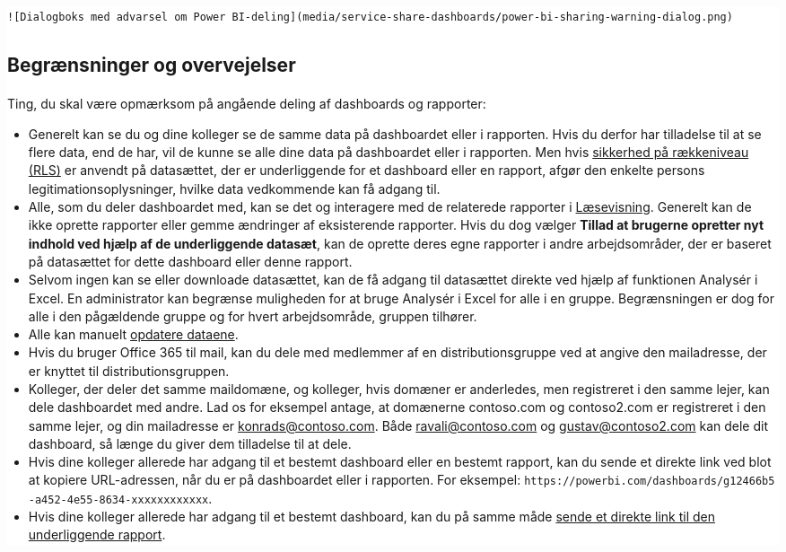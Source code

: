     ![Dialogboks med advarsel om Power BI-deling](media/service-share-dashboards/power-bi-sharing-warning-dialog.png)

## <a name="limitations-and-considerations"></a>Begrænsninger og overvejelser
Ting, du skal være opmærksom på angående deling af dashboards og rapporter:

* Generelt kan se du og dine kolleger se de samme data på dashboardet eller i rapporten. Hvis du derfor har tilladelse til at se flere data, end de har, vil de kunne se alle dine data på dashboardet eller i rapporten. Men hvis [sikkerhed på rækkeniveau (RLS)](service-admin-rls.md) er anvendt på datasættet, der er underliggende for et dashboard eller en rapport, afgør den enkelte persons legitimationsoplysninger, hvilke data vedkommende kan få adgang til.
* Alle, som du deler dashboardet med, kan se det og interagere med de relaterede rapporter i [Læsevisning](consumer/end-user-reading-view.md#reading-view). Generelt kan de ikke oprette rapporter eller gemme ændringer af eksisterende rapporter. Hvis du dog vælger **Tillad at brugerne opretter nyt indhold ved hjælp af de underliggende datasæt**, kan de oprette deres egne rapporter i andre arbejdsområder, der er baseret på datasættet for dette dashboard eller denne rapport.
* Selvom ingen kan se eller downloade datasættet, kan de få adgang til datasættet direkte ved hjælp af funktionen Analysér i Excel. En administrator kan begrænse muligheden for at bruge Analysér i Excel for alle i en gruppe. Begrænsningen er dog for alle i den pågældende gruppe og for hvert arbejdsområde, gruppen tilhører.
* Alle kan manuelt [opdatere dataene](refresh-data.md).
* Hvis du bruger Office 365 til mail, kan du dele med medlemmer af en distributionsgruppe ved at angive den mailadresse, der er knyttet til distributionsgruppen.
* Kolleger, der deler det samme maildomæne, og kolleger, hvis domæner er anderledes, men registreret i den samme lejer, kan dele dashboardet med andre. Lad os for eksempel antage, at domænerne contoso.com og contoso2.com er registreret i den samme lejer, og din mailadresse er konrads@contoso.com. Både ravali@contoso.com og gustav@contoso2.com kan dele dit dashboard, så længe du giver dem tilladelse til at dele.
* Hvis dine kolleger allerede har adgang til et bestemt dashboard eller en bestemt rapport, kan du sende et direkte link ved blot at kopiere URL-adressen, når du er på dashboardet eller i rapporten. For eksempel: `https://powerbi.com/dashboards/g12466b5-a452-4e55-8634-xxxxxxxxxxxx`.
* Hvis dine kolleger allerede har adgang til et bestemt dashboard, kan du på samme måde [sende et direkte link til den underliggende rapport](service-share-reports.md). 
